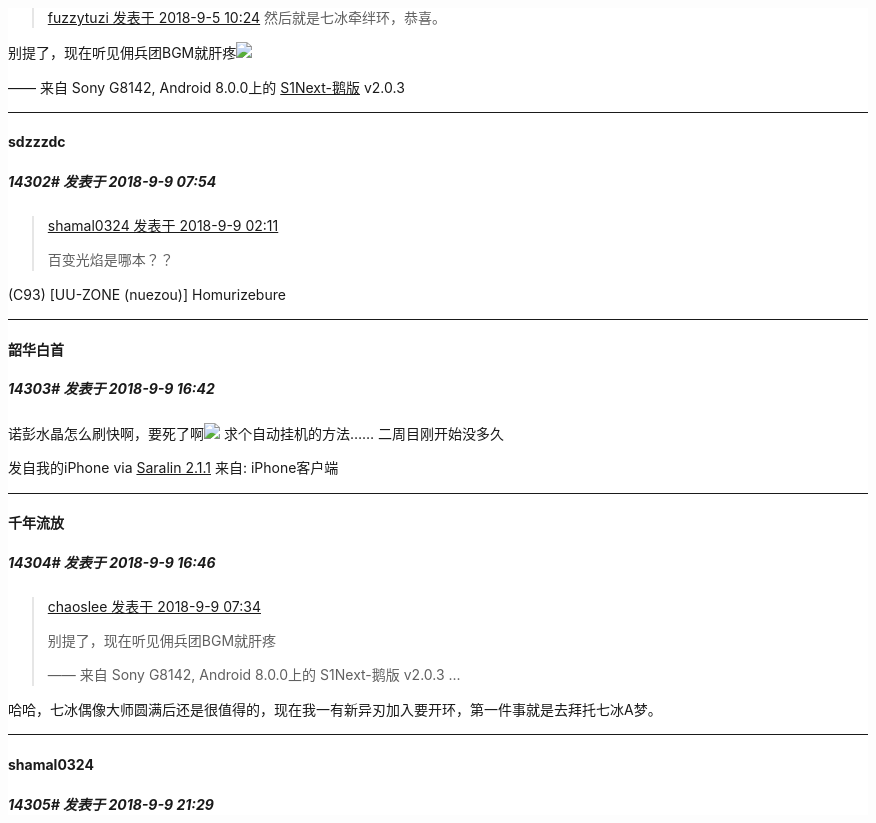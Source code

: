 
<blockquote><a href="httphttps://bbs.saraba1st.com/2b/forum.php?mod=redirect&amp;goto=findpost&amp;pid=40867687&amp;ptid=1368000" target="_blank">fuzzytuzi 发表于 2018-9-5 10:24</a>
然后就是七冰牵绊环，恭喜。</blockquote>
别提了，现在听见佣兵团BGM就肝疼<img src="https://static.saraba1st.com/image/smiley/face2017/068.png" referrerpolicy="no-referrer">

—— 来自 Sony G8142, Android 8.0.0上的 [S1Next-鹅版](https://github.com/ykrank/S1-Next/releases) v2.0.3


-----

####  sdzzzdc  
##### 14302#       发表于 2018-9-9 07:54


<blockquote><a href="httphttps://bbs.saraba1st.com/2b/forum.php?mod=redirect&amp;goto=findpost&amp;pid=40902921&amp;ptid=1368000" target="_blank">shamal0324 发表于 2018-9-9 02:11</a>

百变光焰是哪本？？</blockquote>
(C93) [UU-ZONE (nuezou)] Homurizebure


-----

####  韶华白首  
##### 14303#       发表于 2018-9-9 16:42


诺彭水晶怎么刷快啊，要死了啊<img src="https://static.saraba1st.com/image/smiley/face2017/149.png" referrerpolicy="no-referrer">
求个自动挂机的方法……
二周目刚开始没多久

发自我的iPhone via [Saralin 2.1.1](https://itunes.apple.com/cn/app/saralin/id1086444812)
来自: iPhone客户端


-----

####  千年流放  
##### 14304#       发表于 2018-9-9 16:46


<blockquote><a href="httphttps://bbs.saraba1st.com/2b/forum.php?mod=redirect&amp;goto=findpost&amp;pid=40903510&amp;ptid=1368000" target="_blank">chaoslee 发表于 2018-9-9 07:34</a>

别提了，现在听见佣兵团BGM就肝疼


—— 来自 Sony G8142, Android 8.0.0上的 S1Next-鹅版 v2.0.3 ...</blockquote>
哈哈，七冰偶像大师圆满后还是很值得的，现在我一有新异刃加入要开环，第一件事就是去拜托七冰A梦。


-----

####  shamal0324  
##### 14305#       发表于 2018-9-9 21:29

